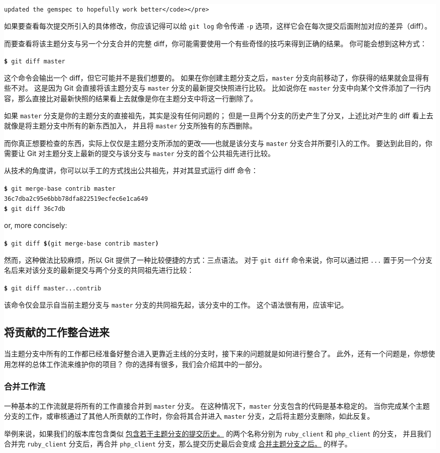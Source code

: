     updated the gemspec to hopefully work better</code></pre>
<p>如果要查看每次提交所引入的具体修改，你应该记得可以给 <code class="literal">git log</code> 命令传递 <code class="literal">-p</code> 选项，这样它会在每次提交后面附加对应的差异（diff）。</p>
<p>而要查看将该主题分支与另一个分支合并的完整 diff，你可能需要使用一个有些奇怪的技巧来得到正确的结果。
你可能会想到这种方式：</p>

<pre class="language-bash"><code><span style="font-weight: bold">$</span> git diff master</code></pre>
<p>这个命令会输出一个 diff，但它可能并不是我们想要的。
如果在你创建主题分支之后，<code class="literal">master</code> 分支向前移动了，你获得的结果就会显得有些不对。
这是因为 Git 会直接将该主题分支与 <code class="literal">master</code> 分支的最新提交快照进行比较。
比如说你在 <code class="literal">master</code> 分支中向某个文件添加了一行内容，那么直接比对最新快照的结果看上去就像是你在主题分支中将这一行删除了。</p>
<p>如果 <code class="literal">master</code> 分支是你的主题分支的直接祖先，其实是没有任何问题的；
但是一旦两个分支的历史产生了分叉，上述比对产生的 diff 看上去就像是将主题分支中所有的新东西加入，
并且将 <code class="literal">master</code> 分支所独有的东西删除。</p>
<p>而你真正想要检查的东西，实际上仅仅是主题分支所添加的更改——也就是该分支与 <code class="literal">master</code> 分支合并所要引入的工作。
要达到此目的，你需要让 Git 对主题分支上最新的提交与该分支与 <code class="literal">master</code> 分支的首个公共祖先进行比较。</p>
<p>从技术的角度讲，你可以以手工的方式找出公共祖先，并对其显式运行 diff 命令：</p>

<pre class="language-bash"><code><span style="font-weight: bold">$</span> git merge-base contrib master
36c7dba2c95e6bbb78dfa822519ecfec6e1ca649
<span style="font-weight: bold">$</span> git diff 36c7db</code></pre>
<p>or, more concisely:</p>

<pre class="language-bash"><code><span style="font-weight: bold">$</span> git diff <span style="font-weight: bold">$(</span>git merge-base contrib master<span style="font-weight: bold">)</span></code></pre>
<p>然而，这种做法比较麻烦，所以 Git 提供了一种比较便捷的方式：三点语法。
对于 <code class="literal">git diff</code> 命令来说，你可以通过把 <code class="literal">...</code> 置于另一个分支名后来对该分支的最新提交与两个分支的共同祖先进行比较：</p>

<pre class="language-bash"><code><span style="font-weight: bold">$</span> git diff master...contrib</code></pre>
<p>该命令仅会显示自当前主题分支与 <code class="literal">master</code> 分支的共同祖先起，该分支中的工作。
这个语法很有用，应该牢记。</p>



## 将贡献的工作整合进来

<p>
当主题分支中所有的工作都已经准备好整合进入更靠近主线的分支时，接下来的问题就是如何进行整合了。
此外，还有一个问题是，你想使用怎样的总体工作流来维护你的项目？
你的选择有很多，我们会介绍其中的一部分。</p>


### 合并工作流

<p>
一种基本的工作流就是将所有的工作直接合并到 <code class="literal">master</code> 分支。
在这种情况下，<code class="literal">master</code> 分支包含的代码是基本稳定的。
当你完成某个主题分支的工作，或审核通过了其他人所贡献的工作时，你会将其合并进入 <code class="literal">master</code> 分支，之后将主题分支删除，如此反复。</p>
<p>举例来说，如果我们的版本库包含类似 <a id="xref-merwf_a" href="#merwf_a" class="xref">包含若干主题分支的提交历史。</a> 的两个名称分别为 <code class="literal">ruby_client</code> 和 <code class="literal">php_client</code> 的分支，
并且我们合并完 <code class="literal">ruby_client</code> 分支后，再合并 <code class="literal">php_client</code> 分支，那么提交历史最后会变成 <a id="xref-merwf_b" href="#merwf_b" class="xref">合并主题分支之后。</a> 的样子。</p>
<figure id="merwf_a" class="image">
<div class="content">